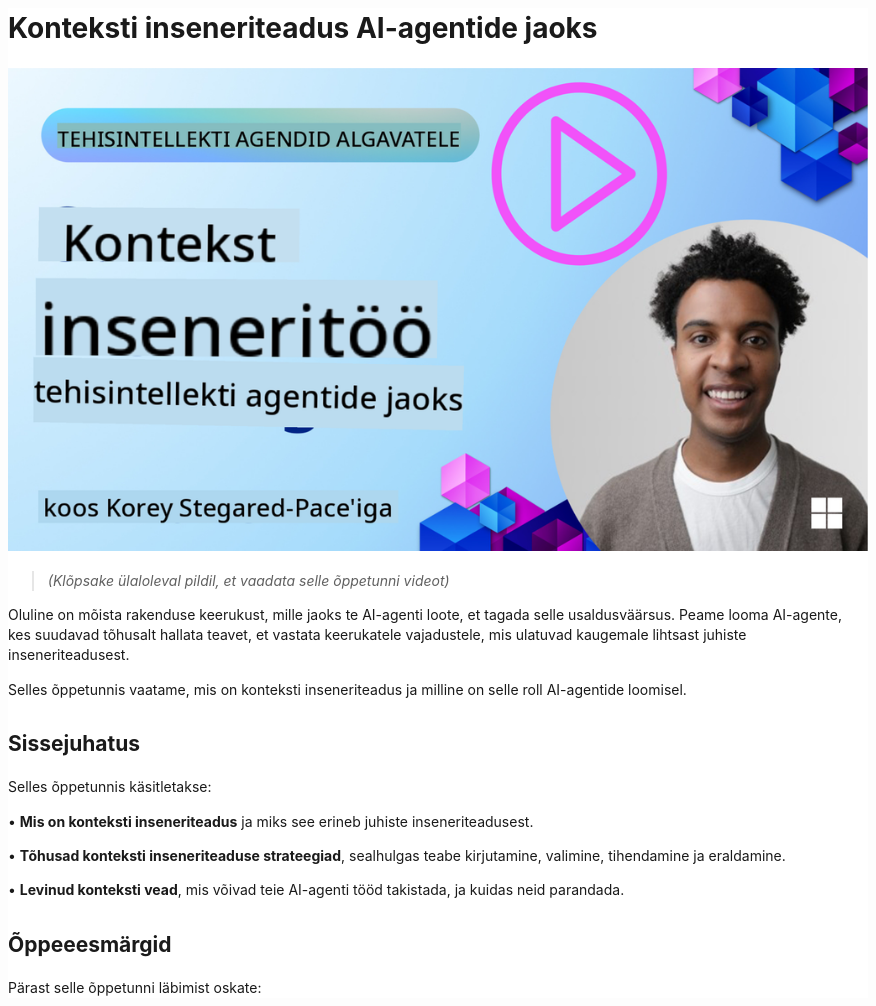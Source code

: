 
# Konteksti inseneriteadus AI-agentide jaoks

[![Konteksti inseneriteadus](../../../translated_images/lesson-12-thumbnail.ed19c94463e774d43dfb7dacda2cd436740b2f84d61aa778849335dbca162dff.et.png)](https://youtu.be/F5zqRV7gEag)

> _(Klõpsake ülaloleval pildil, et vaadata selle õppetunni videot)_

Oluline on mõista rakenduse keerukust, mille jaoks te AI-agenti loote, et tagada selle usaldusväärsus. Peame looma AI-agente, kes suudavad tõhusalt hallata teavet, et vastata keerukatele vajadustele, mis ulatuvad kaugemale lihtsast juhiste inseneriteadusest.

Selles õppetunnis vaatame, mis on konteksti inseneriteadus ja milline on selle roll AI-agentide loomisel.

## Sissejuhatus

Selles õppetunnis käsitletakse:

• **Mis on konteksti inseneriteadus** ja miks see erineb juhiste inseneriteadusest.

• **Tõhusad konteksti inseneriteaduse strateegiad**, sealhulgas teabe kirjutamine, valimine, tihendamine ja eraldamine.

• **Levinud konteksti vead**, mis võivad teie AI-agenti tööd takistada, ja kuidas neid parandada.

## Õppeeesmärgid

Pärast selle õppetunni läbimist oskate:
